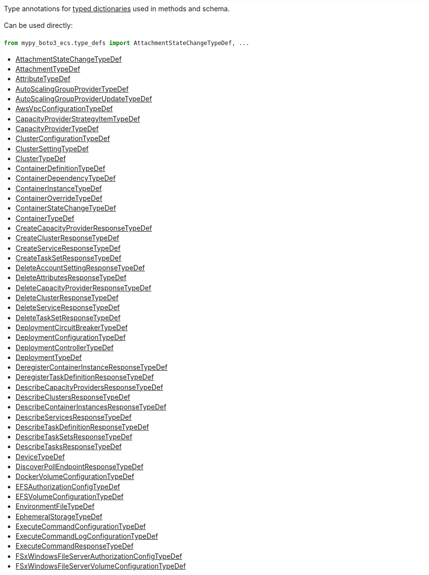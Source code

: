 
Type annotations for [typed dictionaries](./type_defs.md) used in methods and schema.

Can be used directly:

```python
from mypy_boto3_ecs.type_defs import AttachmentStateChangeTypeDef, ...
```

- [AttachmentStateChangeTypeDef](./type_defs.md#attachmentstatechangetypedef)
- [AttachmentTypeDef](./type_defs.md#attachmenttypedef)
- [AttributeTypeDef](./type_defs.md#attributetypedef)
- [AutoScalingGroupProviderTypeDef](./type_defs.md#autoscalinggroupprovidertypedef)
- [AutoScalingGroupProviderUpdateTypeDef](./type_defs.md#autoscalinggroupproviderupdatetypedef)
- [AwsVpcConfigurationTypeDef](./type_defs.md#awsvpcconfigurationtypedef)
- [CapacityProviderStrategyItemTypeDef](./type_defs.md#capacityproviderstrategyitemtypedef)
- [CapacityProviderTypeDef](./type_defs.md#capacityprovidertypedef)
- [ClusterConfigurationTypeDef](./type_defs.md#clusterconfigurationtypedef)
- [ClusterSettingTypeDef](./type_defs.md#clustersettingtypedef)
- [ClusterTypeDef](./type_defs.md#clustertypedef)
- [ContainerDefinitionTypeDef](./type_defs.md#containerdefinitiontypedef)
- [ContainerDependencyTypeDef](./type_defs.md#containerdependencytypedef)
- [ContainerInstanceTypeDef](./type_defs.md#containerinstancetypedef)
- [ContainerOverrideTypeDef](./type_defs.md#containeroverridetypedef)
- [ContainerStateChangeTypeDef](./type_defs.md#containerstatechangetypedef)
- [ContainerTypeDef](./type_defs.md#containertypedef)
- [CreateCapacityProviderResponseTypeDef](./type_defs.md#createcapacityproviderresponsetypedef)
- [CreateClusterResponseTypeDef](./type_defs.md#createclusterresponsetypedef)
- [CreateServiceResponseTypeDef](./type_defs.md#createserviceresponsetypedef)
- [CreateTaskSetResponseTypeDef](./type_defs.md#createtasksetresponsetypedef)
- [DeleteAccountSettingResponseTypeDef](./type_defs.md#deleteaccountsettingresponsetypedef)
- [DeleteAttributesResponseTypeDef](./type_defs.md#deleteattributesresponsetypedef)
- [DeleteCapacityProviderResponseTypeDef](./type_defs.md#deletecapacityproviderresponsetypedef)
- [DeleteClusterResponseTypeDef](./type_defs.md#deleteclusterresponsetypedef)
- [DeleteServiceResponseTypeDef](./type_defs.md#deleteserviceresponsetypedef)
- [DeleteTaskSetResponseTypeDef](./type_defs.md#deletetasksetresponsetypedef)
- [DeploymentCircuitBreakerTypeDef](./type_defs.md#deploymentcircuitbreakertypedef)
- [DeploymentConfigurationTypeDef](./type_defs.md#deploymentconfigurationtypedef)
- [DeploymentControllerTypeDef](./type_defs.md#deploymentcontrollertypedef)
- [DeploymentTypeDef](./type_defs.md#deploymenttypedef)
- [DeregisterContainerInstanceResponseTypeDef](./type_defs.md#deregistercontainerinstanceresponsetypedef)
- [DeregisterTaskDefinitionResponseTypeDef](./type_defs.md#deregistertaskdefinitionresponsetypedef)
- [DescribeCapacityProvidersResponseTypeDef](./type_defs.md#describecapacityprovidersresponsetypedef)
- [DescribeClustersResponseTypeDef](./type_defs.md#describeclustersresponsetypedef)
- [DescribeContainerInstancesResponseTypeDef](./type_defs.md#describecontainerinstancesresponsetypedef)
- [DescribeServicesResponseTypeDef](./type_defs.md#describeservicesresponsetypedef)
- [DescribeTaskDefinitionResponseTypeDef](./type_defs.md#describetaskdefinitionresponsetypedef)
- [DescribeTaskSetsResponseTypeDef](./type_defs.md#describetasksetsresponsetypedef)
- [DescribeTasksResponseTypeDef](./type_defs.md#describetasksresponsetypedef)
- [DeviceTypeDef](./type_defs.md#devicetypedef)
- [DiscoverPollEndpointResponseTypeDef](./type_defs.md#discoverpollendpointresponsetypedef)
- [DockerVolumeConfigurationTypeDef](./type_defs.md#dockervolumeconfigurationtypedef)
- [EFSAuthorizationConfigTypeDef](./type_defs.md#efsauthorizationconfigtypedef)
- [EFSVolumeConfigurationTypeDef](./type_defs.md#efsvolumeconfigurationtypedef)
- [EnvironmentFileTypeDef](./type_defs.md#environmentfiletypedef)
- [EphemeralStorageTypeDef](./type_defs.md#ephemeralstoragetypedef)
- [ExecuteCommandConfigurationTypeDef](./type_defs.md#executecommandconfigurationtypedef)
- [ExecuteCommandLogConfigurationTypeDef](./type_defs.md#executecommandlogconfigurationtypedef)
- [ExecuteCommandResponseTypeDef](./type_defs.md#executecommandresponsetypedef)
- [FSxWindowsFileServerAuthorizationConfigTypeDef](./type_defs.md#fsxwindowsfileserverauthorizationconfigtypedef)
- [FSxWindowsFileServerVolumeConfigurationTypeDef](./type_defs.md#fsxwindowsfileservervolumeconfigurationtypedef)